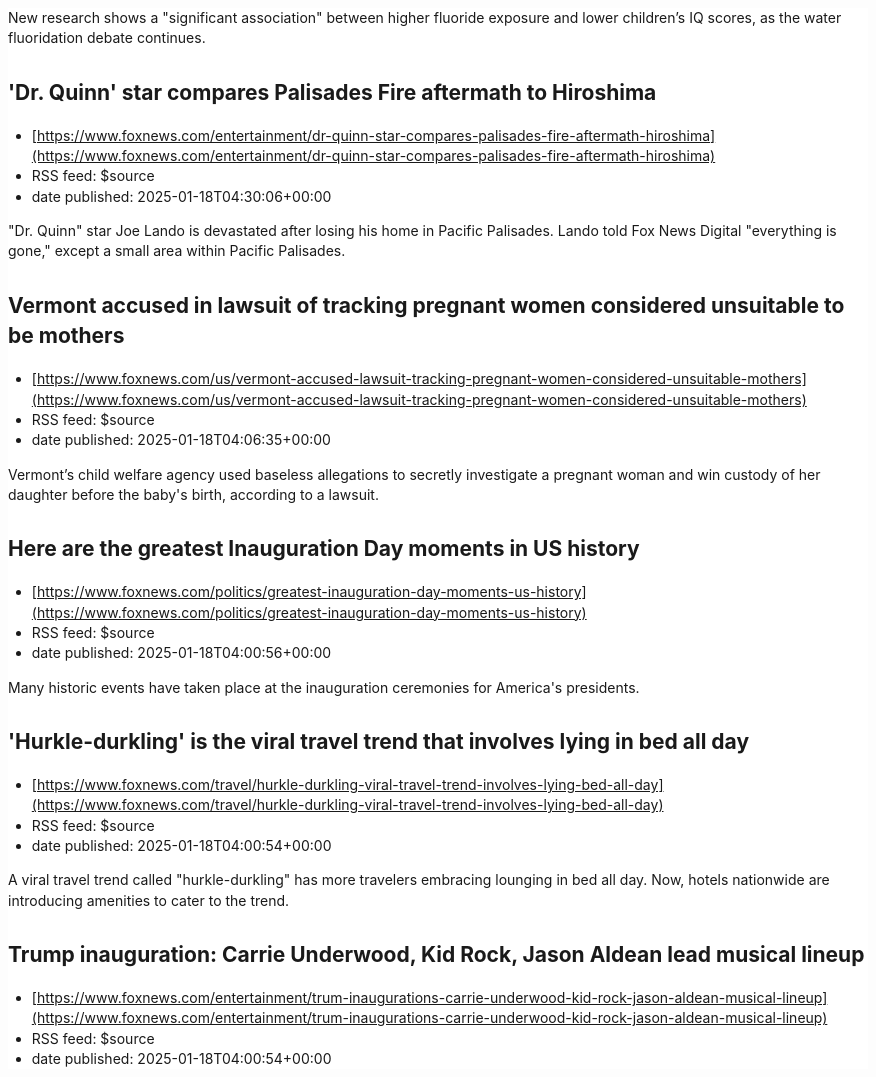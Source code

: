 New research shows a &quot;significant association&quot; between higher fluoride exposure and lower children’s IQ scores, as the water fluoridation debate continues.

## 'Dr. Quinn' star compares Palisades Fire aftermath to Hiroshima
 - [https://www.foxnews.com/entertainment/dr-quinn-star-compares-palisades-fire-aftermath-hiroshima](https://www.foxnews.com/entertainment/dr-quinn-star-compares-palisades-fire-aftermath-hiroshima)
 - RSS feed: $source
 - date published: 2025-01-18T04:30:06+00:00

&quot;Dr. Quinn&quot; star Joe Lando is devastated after losing his home in Pacific Palisades. Lando told Fox News Digital &quot;everything is gone,&quot; except a small area within Pacific Palisades.

## Vermont accused in lawsuit of tracking pregnant women considered unsuitable to be mothers
 - [https://www.foxnews.com/us/vermont-accused-lawsuit-tracking-pregnant-women-considered-unsuitable-mothers](https://www.foxnews.com/us/vermont-accused-lawsuit-tracking-pregnant-women-considered-unsuitable-mothers)
 - RSS feed: $source
 - date published: 2025-01-18T04:06:35+00:00

Vermont’s child welfare agency used baseless allegations to secretly investigate a pregnant woman and win custody of her daughter before the baby&apos;s birth, according to a lawsuit.

## Here are the greatest Inauguration Day moments in US history
 - [https://www.foxnews.com/politics/greatest-inauguration-day-moments-us-history](https://www.foxnews.com/politics/greatest-inauguration-day-moments-us-history)
 - RSS feed: $source
 - date published: 2025-01-18T04:00:56+00:00

Many historic events have taken place at the inauguration ceremonies for America&apos;s presidents.

## 'Hurkle-durkling' is the viral travel trend that involves lying in bed all day
 - [https://www.foxnews.com/travel/hurkle-durkling-viral-travel-trend-involves-lying-bed-all-day](https://www.foxnews.com/travel/hurkle-durkling-viral-travel-trend-involves-lying-bed-all-day)
 - RSS feed: $source
 - date published: 2025-01-18T04:00:54+00:00

A viral travel trend called &quot;hurkle-durkling&quot; has more travelers embracing lounging in bed all day. Now, hotels nationwide are introducing amenities to cater to the trend.

## Trump inauguration: Carrie Underwood, Kid Rock, Jason Aldean lead musical lineup
 - [https://www.foxnews.com/entertainment/trum-inaugurations-carrie-underwood-kid-rock-jason-aldean-musical-lineup](https://www.foxnews.com/entertainment/trum-inaugurations-carrie-underwood-kid-rock-jason-aldean-musical-lineup)
 - RSS feed: $source
 - date published: 2025-01-18T04:00:54+00:00
